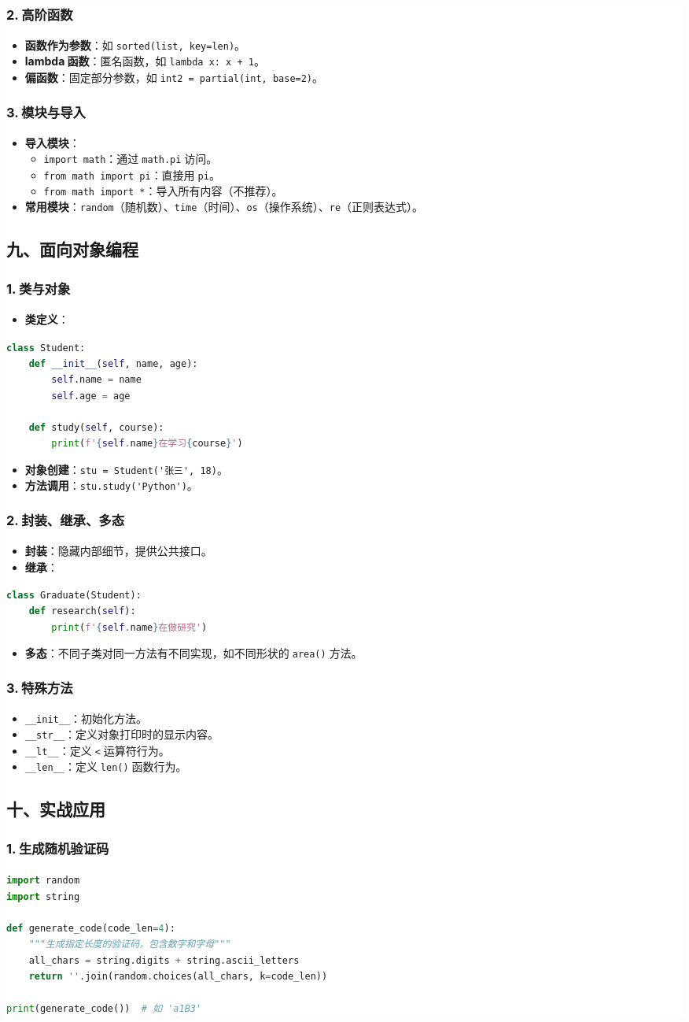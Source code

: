 ### 2. 高阶函数
- **函数作为参数**：如 `sorted(list, key=len)`。
- **lambda 函数**：匿名函数，如 `lambda x: x + 1`。
- **偏函数**：固定部分参数，如 `int2 = partial(int, base=2)`。

### 3. 模块与导入
- **导入模块**：
  - `import math`：通过 `math.pi` 访问。
  - `from math import pi`：直接用 `pi`。
  - `from math import *`：导入所有内容（不推荐）。
- **常用模块**：`random`（随机数）、`time`（时间）、`os`（操作系统）、`re`（正则表达式）。

## 九、面向对象编程

### 1. 类与对象
- **类定义**：
```python
class Student:
    def __init__(self, name, age):
        self.name = name
        self.age = age
    
    def study(self, course):
        print(f'{self.name}在学习{course}')
```
- **对象创建**：`stu = Student('张三', 18)`。
- **方法调用**：`stu.study('Python')`。

### 2. 封装、继承、多态
- **封装**：隐藏内部细节，提供公共接口。
- **继承**：
```python
class Graduate(Student):
    def research(self):
        print(f'{self.name}在做研究')
```
- **多态**：不同子类对同一方法有不同实现，如不同形状的 `area()` 方法。

### 3. 特殊方法
- `__init__`：初始化方法。
- `__str__`：定义对象打印时的显示内容。
- `__lt__`：定义 `<` 运算符行为。
- `__len__`：定义 `len()` 函数行为。

## 十、实战应用

### 1. 生成随机验证码
```python
import random
import string

def generate_code(code_len=4):
    """生成指定长度的验证码，包含数字和字母"""
    all_chars = string.digits + string.ascii_letters
    return ''.join(random.choices(all_chars, k=code_len))

print(generate_code())  # 如 'a1B3'
```
